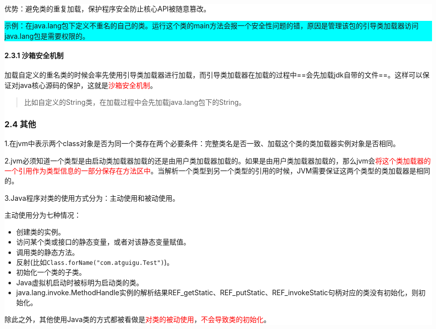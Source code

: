 

优势：避免类的重复加载，保护程序安全防止核心API被随意篡改。

<p style="background:aqua;">示例：在java.lang包下定义不重名的自己的类。运行这个类的main方法会报一个安全性问题的错，原因是管理该包的引导类加载器访问java.lang包是需要权限的。</p>



#### 2.3.1 沙箱安全机制

加载自定义的重名类的时候会率先使用引导类加载器进行加载，而引导类加载器在加载的过程中==会先加载jdk自带的文件==。这样可以保证对java核心源码的保护，这就是<span style="color:red">沙箱安全机制</span>。

> 比如自定义的String类，在加载过程中会先加载java.lang包下的String。





### 2.4 其他

1.在jvm中表示两个class对象是否为同一个类存在两个必要条件：完整类名是否一致、加载这个类的类加载器实例对象是否相同。

2.jvm必须知道一个类型是由启动类加载器加载的还是由用户类加载器加载的。如果是由用户类加载器加载的，那么jvm会<span style="color:red">将这个类加载器的一个引用作为类型信息的一部分保存在方法区中</span>。当解析一个类型到另一个类型的引用的时候，JVM需要保证这两个类型的类加载器是相同的。

3.Java程序对类的使用方式分为：主动使用和被动使用。

主动使用分为七种情况：

- 创建类的实例。
- 访问某个类或接口的静态变量，或者对该静态变量赋值。
- 调用类的静态方法。
- 反射(比如``Class.forName("com.atguigu.Test")``)。
- 初始化一个类的子类。
- Java虚拟机启动时被标明为启动类的类。
- java.lang.invoke.MethodHandle实例的解析结果REF_getStatic、REF_putStatic、REF_invokeStatic句柄对应的类没有初始化，则初始化。

除此之外，其他使用Java类的方式都被看做是<span style="color:red">对类的被动使用</span>，<span style="color:red">不会导致类的初始化</span>。






























